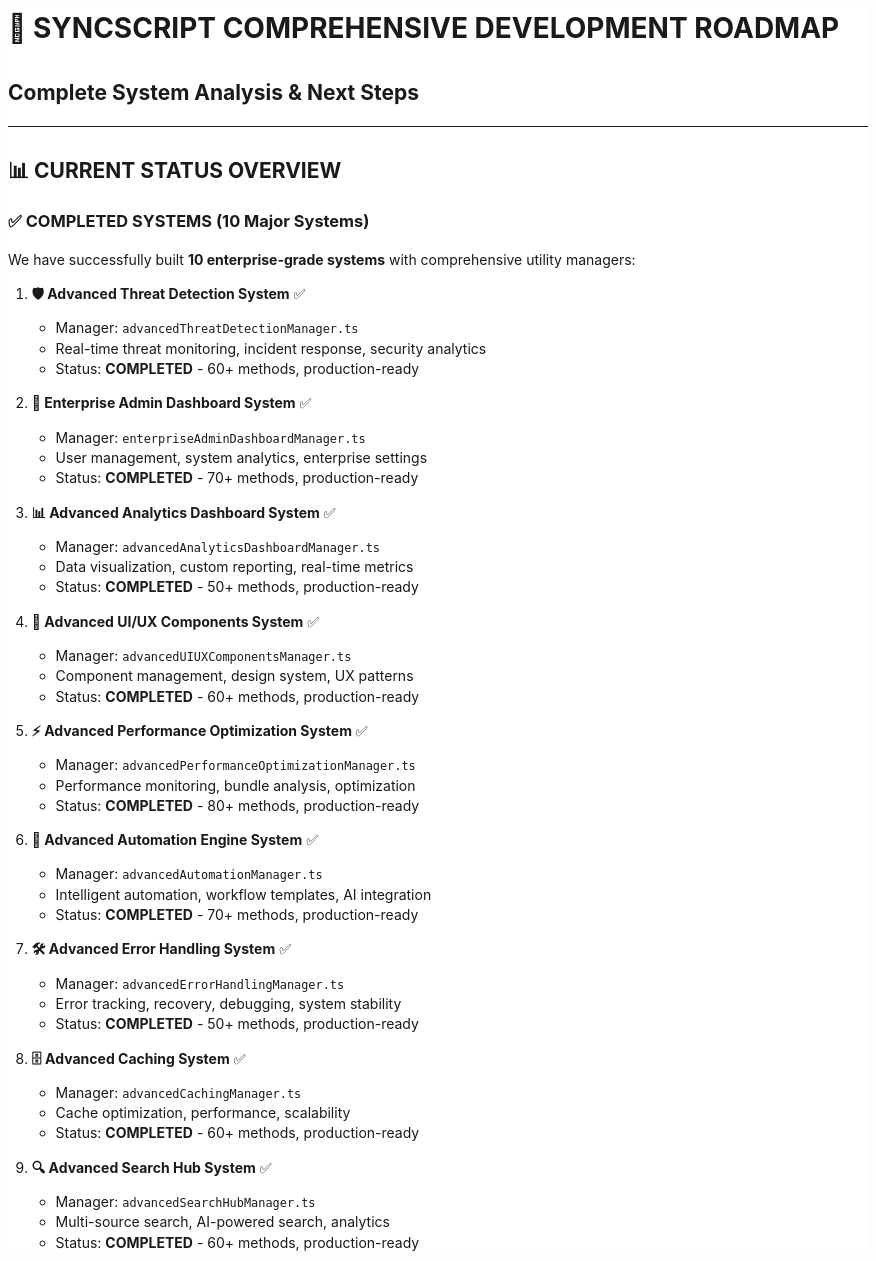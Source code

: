# 🚀 **SYNCSCRIPT COMPREHENSIVE DEVELOPMENT ROADMAP** 
## **Complete System Analysis & Next Steps**

---

## 📊 **CURRENT STATUS OVERVIEW**

### ✅ **COMPLETED SYSTEMS** (10 Major Systems)
We have successfully built **10 enterprise-grade systems** with comprehensive utility managers:

1. **🛡️ Advanced Threat Detection System** ✅
   - Manager: `advancedThreatDetectionManager.ts`
   - Real-time threat monitoring, incident response, security analytics
   - Status: **COMPLETED** - 60+ methods, production-ready

2. **👑 Enterprise Admin Dashboard System** ✅
   - Manager: `enterpriseAdminDashboardManager.ts`
   - User management, system analytics, enterprise settings
   - Status: **COMPLETED** - 70+ methods, production-ready

3. **📊 Advanced Analytics Dashboard System** ✅
   - Manager: `advancedAnalyticsDashboardManager.ts`
   - Data visualization, custom reporting, real-time metrics
   - Status: **COMPLETED** - 50+ methods, production-ready

4. **🎨 Advanced UI/UX Components System** ✅
   - Manager: `advancedUIUXComponentsManager.ts`
   - Component management, design system, UX patterns
   - Status: **COMPLETED** - 60+ methods, production-ready

5. **⚡ Advanced Performance Optimization System** ✅
   - Manager: `advancedPerformanceOptimizationManager.ts`
   - Performance monitoring, bundle analysis, optimization
   - Status: **COMPLETED** - 80+ methods, production-ready

6. **🤖 Advanced Automation Engine System** ✅
   - Manager: `advancedAutomationManager.ts`
   - Intelligent automation, workflow templates, AI integration
   - Status: **COMPLETED** - 70+ methods, production-ready

7. **🛠️ Advanced Error Handling System** ✅
   - Manager: `advancedErrorHandlingManager.ts`
   - Error tracking, recovery, debugging, system stability
   - Status: **COMPLETED** - 50+ methods, production-ready

8. **🗄️ Advanced Caching System** ✅
   - Manager: `advancedCachingManager.ts`
   - Cache optimization, performance, scalability
   - Status: **COMPLETED** - 60+ methods, production-ready

9. **🔍 Advanced Search Hub System** ✅
   - Manager: `advancedSearchHubManager.ts`
   - Multi-source search, AI-powered search, analytics
   - Status: **COMPLETED** - 60+ methods, production-ready
